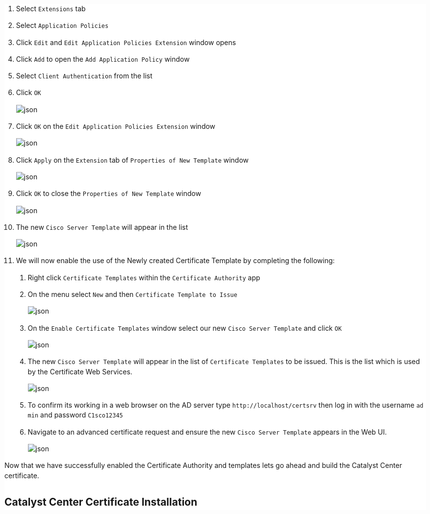    1. Select `Extensions` tab
   2. Select `Application Policies`
   3. Click `Edit` and `Edit Application Policies Extension` window  opens
   4. Click `Add` to open the `Add Application Policy` window
   5. Select `Client Authentication` from the list 
   6. Click `OK`

      ![json](./images/AD-Cert-Template-4.png?raw=true "Import JSON")

   7. Click `OK` on the `Edit Application Policies Extension` window

      ![json](./images/AD-Cert-Template-5.png?raw=true "Import JSON")

   8. Click `Apply` on the `Extension` tab of `Properties of New Template` window

      ![json](./images/AD-Cert-Template-6.png?raw=true "Import JSON")

   8. Click `OK` to close the `Properties of New Template` window
      
      ![json](./images/AD-Cert-Template-7.png?raw=true "Import JSON")
   
   9. The new `Cisco Server Template` will appear in the list

      ![json](./images/AD-Cert-Template-8.png?raw=true "Import JSON")

4. We will now enable the use of the Newly created Certificate Template by completing the following:

   1. Right click `Certificate Templates` within the `Certificate Authority` app
   2. On the menu select `New` and then `Certificate Template to Issue`

      ![json](./images/AD-Cert-Template-9.png?raw=true "Import JSON")
      
   3. On the `Enable Certificate Templates` window select our new `Cisco Server Template` and click `OK`

      ![json](./images/AD-Cert-Template-10.png?raw=true "Import JSON")

   4. The new `Cisco Server Template` will appear in the list of `Certificate Templates` to be issued. This is the list which is used by the Certificate Web Services.

      ![json](./images/AD-Cert-Template-11.png?raw=true "Import JSON")

   5. To confirm its working in a web browser on the AD server type `http://localhost/certsrv` then log in with the username `admin` and password `C1sco12345`

   6. Navigate to an advanced certificate request and ensure the new `Cisco Server Template` appears in the Web UI.

      ![json](./images/AD-Cert-Template-12.png?raw=true "Import JSON")

Now that we have successfully enabled the Certificate Authority and templates lets go ahead and build the Catalyst Center certificate.

## Catalyst Center Certificate Installation
